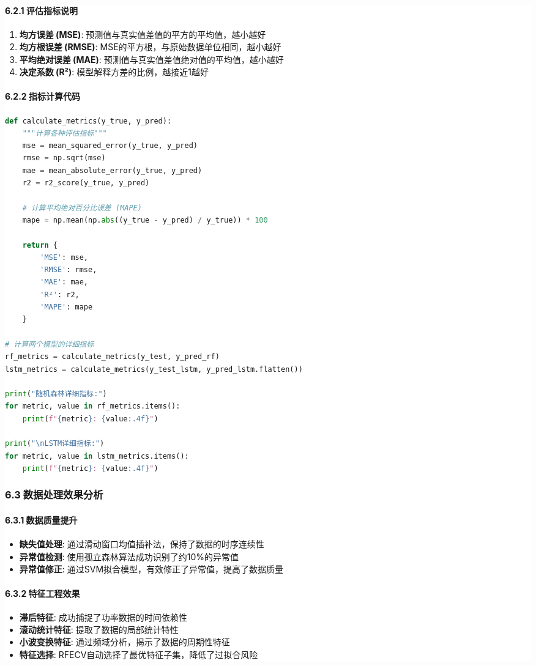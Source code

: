 #### 6.2.1 评估指标说明
1. **均方误差 (MSE)**: 预测值与真实值差值的平方的平均值，越小越好
2. **均方根误差 (RMSE)**: MSE的平方根，与原始数据单位相同，越小越好
3. **平均绝对误差 (MAE)**: 预测值与真实值差值绝对值的平均值，越小越好
4. **决定系数 (R²)**: 模型解释方差的比例，越接近1越好

#### 6.2.2 指标计算代码
```python
def calculate_metrics(y_true, y_pred):
    """计算各种评估指标"""
    mse = mean_squared_error(y_true, y_pred)
    rmse = np.sqrt(mse)
    mae = mean_absolute_error(y_true, y_pred)
    r2 = r2_score(y_true, y_pred)
    
    # 计算平均绝对百分比误差 (MAPE)
    mape = np.mean(np.abs((y_true - y_pred) / y_true)) * 100
    
    return {
        'MSE': mse,
        'RMSE': rmse,
        'MAE': mae,
        'R²': r2,
        'MAPE': mape
    }

# 计算两个模型的详细指标
rf_metrics = calculate_metrics(y_test, y_pred_rf)
lstm_metrics = calculate_metrics(y_test_lstm, y_pred_lstm.flatten())

print("随机森林详细指标:")
for metric, value in rf_metrics.items():
    print(f"{metric}: {value:.4f}")

print("\nLSTM详细指标:")
for metric, value in lstm_metrics.items():
    print(f"{metric}: {value:.4f}")
```

### 6.3 数据处理效果分析

#### 6.3.1 数据质量提升
- **缺失值处理**: 通过滑动窗口均值插补法，保持了数据的时序连续性
- **异常值检测**: 使用孤立森林算法成功识别了约10%的异常值
- **异常值修正**: 通过SVM拟合模型，有效修正了异常值，提高了数据质量

#### 6.3.2 特征工程效果
- **滞后特征**: 成功捕捉了功率数据的时间依赖性
- **滚动统计特征**: 提取了数据的局部统计特性
- **小波变换特征**: 通过频域分析，揭示了数据的周期性特征
- **特征选择**: RFECV自动选择了最优特征子集，降低了过拟合风险
